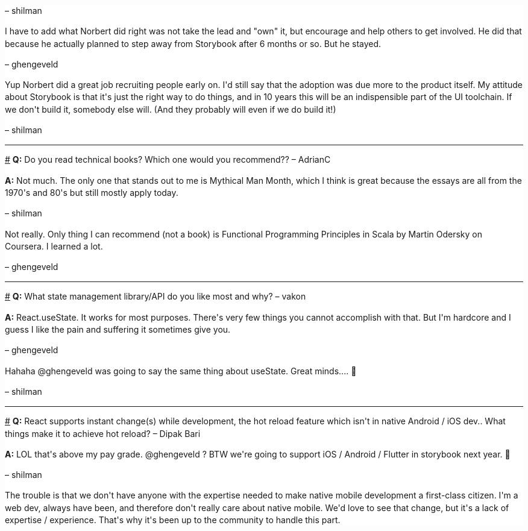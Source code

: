 – shilman

I have to add what Norbert did right was not take the lead and "own" it, but encourage and help others to get involved. He did that because he actually planned to step away from Storybook after 6 months or so. But he stayed.

– ghengeveld

Yup Norbert did a great job recruiting people early on. I'd still say that the adoption was due more to the product itself. My attitude about Storybook is that it's just the right way to do things, and in 10 years this will be an indispensible part of the UI toolchain. If we don't build it, somebody else will. (And they probably will even if we do build it!)

– shilman

---

<a name="do-you-read-technical-books" href="#do-you-read-technical-books">#</a> **Q:** Do you read technical books? Which one would you recommend?? – AdrianC

**A:** Not much. The only one that stands out to me is Mythical Man Month, which I think is great because the essays are all from the 1970's and 80's but still mostly apply today.

– shilman

Not really. Only thing I can recommend (not a book) is Functional Programming Principles in Scala by Martin Odersky on Coursera. I learned a lot.

– ghengeveld

---

<a name="what-state-management-library" href="#what-state-management-library">#</a> **Q:** What state management library/API do you like most and why? – vakon

**A:** React.useState. It works for most purposes. There's very few things you cannot accomplish with that. But I'm hardcore and I guess I like the pain and suffering it sometimes give you.

– ghengeveld

Hahaha @ghengeveld was going to say the same thing about useState. Great minds.... 🧠

– shilman

---

<a name="react-supports-instand" href="#react-supports-instand">#</a> **Q:** React supports instant change(s) while development, the hot reload feature which isn't in native Android / iOS dev.. What things make it to achieve hot reload? – Dipak Bari

**A:** LOL that's above my pay grade. @ghengeveld ? BTW we're going to support iOS / Android / Flutter in storybook next year. 🤯

– shilman

The trouble is that we don't have anyone with the expertise needed to make native mobile development a first-class citizen. I'm a web dev, always have been, and therefore don't really care about native mobile. We'd love to see that change, but it's a lack of expertise / experience. That's why it's been up to the community to handle this part.

